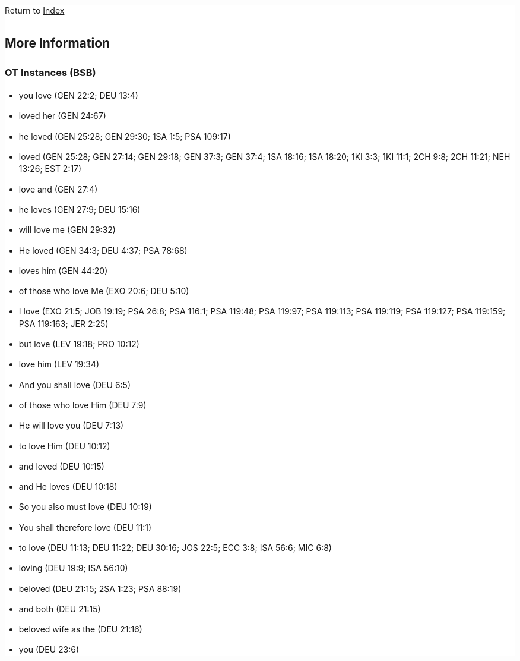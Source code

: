 
Return to [Index](00-Index.md)

## More Information

### OT Instances (BSB)

* you love (GEN 22:2; DEU 13:4)

* loved her (GEN 24:67)

* he loved (GEN 25:28; GEN 29:30; 1SA 1:5; PSA 109:17)

* loved (GEN 25:28; GEN 27:14; GEN 29:18; GEN 37:3; GEN 37:4; 1SA 18:16; 1SA 18:20; 1KI 3:3; 1KI 11:1; 2CH 9:8; 2CH 11:21; NEH 13:26; EST 2:17)

* love and (GEN 27:4)

* he loves (GEN 27:9; DEU 15:16)

* will love me (GEN 29:32)

* He loved (GEN 34:3; DEU 4:37; PSA 78:68)

* loves him (GEN 44:20)

* of those who love Me (EXO 20:6; DEU 5:10)

* I love (EXO 21:5; JOB 19:19; PSA 26:8; PSA 116:1; PSA 119:48; PSA 119:97; PSA 119:113; PSA 119:119; PSA 119:127; PSA 119:159; PSA 119:163; JER 2:25)

* but love (LEV 19:18; PRO 10:12)

* love him (LEV 19:34)

* And you shall love (DEU 6:5)

* of those who love Him (DEU 7:9)

* He will love you (DEU 7:13)

* to love Him (DEU 10:12)

* and loved (DEU 10:15)

* and He loves (DEU 10:18)

* So you also must love (DEU 10:19)

* You shall therefore love (DEU 11:1)

* to love (DEU 11:13; DEU 11:22; DEU 30:16; JOS 22:5; ECC 3:8; ISA 56:6; MIC 6:8)

* loving (DEU 19:9; ISA 56:10)

* beloved (DEU 21:15; 2SA 1:23; PSA 88:19)

* and both (DEU 21:15)

* beloved wife as the (DEU 21:16)

* you (DEU 23:6)
